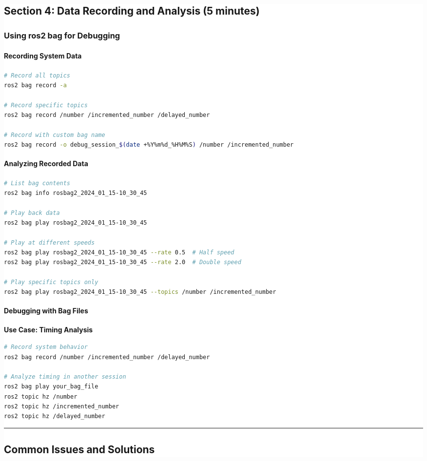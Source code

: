 ## Section 4: Data Recording and Analysis (5 minutes)

### Using ros2 bag for Debugging

#### Recording System Data

```bash
# Record all topics
ros2 bag record -a

# Record specific topics
ros2 bag record /number /incremented_number /delayed_number

# Record with custom bag name
ros2 bag record -o debug_session_$(date +%Y%m%d_%H%M%S) /number /incremented_number
```

#### Analyzing Recorded Data

```bash
# List bag contents
ros2 bag info rosbag2_2024_01_15-10_30_45

# Play back data
ros2 bag play rosbag2_2024_01_15-10_30_45

# Play at different speeds
ros2 bag play rosbag2_2024_01_15-10_30_45 --rate 0.5  # Half speed
ros2 bag play rosbag2_2024_01_15-10_30_45 --rate 2.0  # Double speed

# Play specific topics only
ros2 bag play rosbag2_2024_01_15-10_30_45 --topics /number /incremented_number
```

#### Debugging with Bag Files

**Use Case: Timing Analysis**

```bash
# Record system behavior
ros2 bag record /number /incremented_number /delayed_number

# Analyze timing in another session
ros2 bag play your_bag_file
ros2 topic hz /number
ros2 topic hz /incremented_number
ros2 topic hz /delayed_number
```

---

## Common Issues and Solutions
